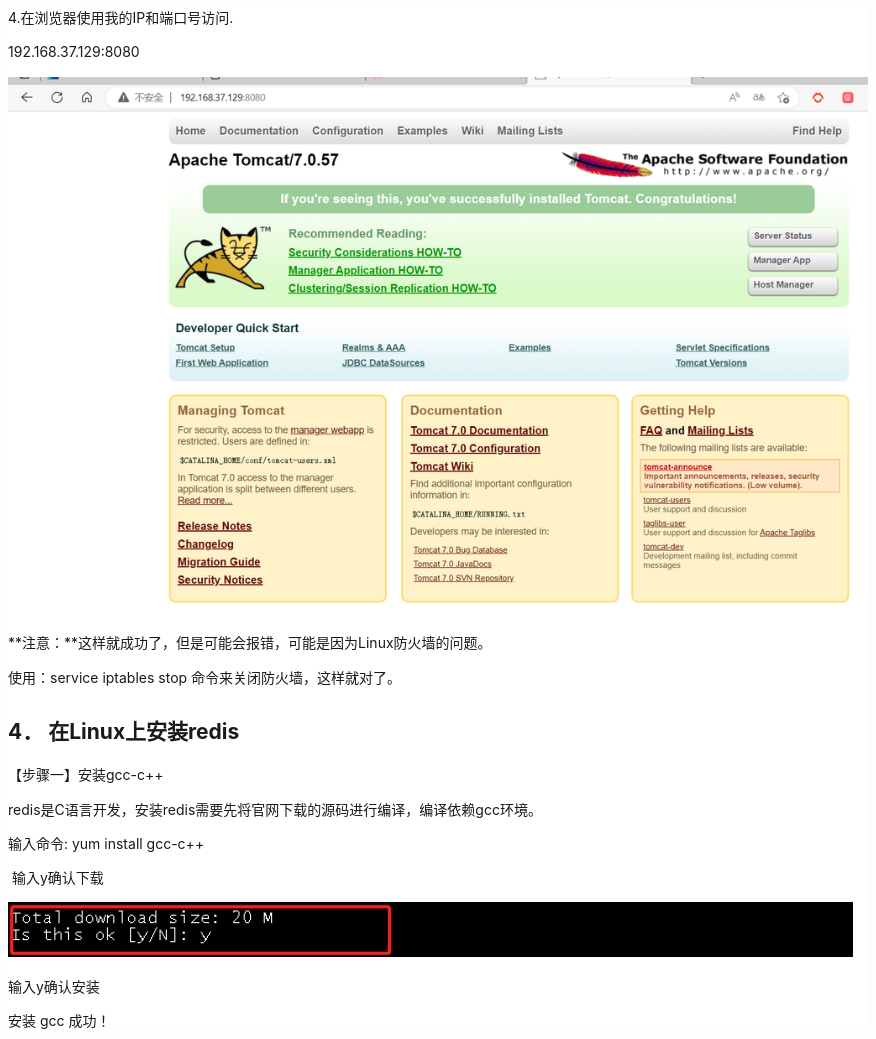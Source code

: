 4.在浏览器使用我的IP和端口号访问.

192.168.37.129:8080

![image-20221115233439283](Linux基础.assets/image-20221115233439283.png)

**注意：**这样就成功了，但是可能会报错，可能是因为Linux防火墙的问题。

使用：service iptables stop    命令来关闭防火墙，这样就对了。

## **4．** 在Linux上安装redis

【步骤一】安装gcc-c++

redis是C语言开发，安装redis需要先将官网下载的源码进行编译，编译依赖gcc环境。

输入命令:  yum install gcc-c++

​	输入y确认下载

![img](Linux基础.assets/wps36.jpg) 

输入y确认安装

安装 gcc 成功！
